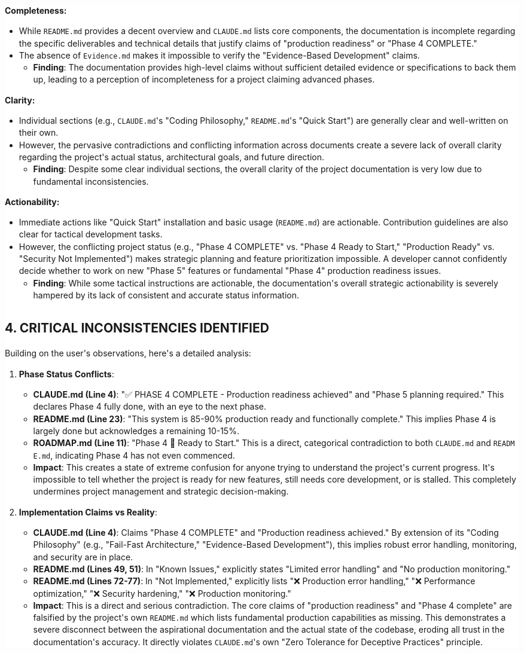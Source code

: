 **Completeness:**
*   While `README.md` provides a decent overview and `CLAUDE.md` lists core components, the documentation is incomplete regarding the specific deliverables and technical details that justify claims of "production readiness" or "Phase 4 COMPLETE."
*   The absence of `Evidence.md` makes it impossible to verify the "Evidence-Based Development" claims.
    *   **Finding**: The documentation provides high-level claims without sufficient detailed evidence or specifications to back them up, leading to a perception of incompleteness for a project claiming advanced phases.

**Clarity:**
*   Individual sections (e.g., `CLAUDE.md`'s "Coding Philosophy," `README.md`'s "Quick Start") are generally clear and well-written on their own.
*   However, the pervasive contradictions and conflicting information across documents create a severe lack of overall clarity regarding the project's actual status, architectural goals, and future direction.
    *   **Finding**: Despite some clear individual sections, the overall clarity of the project documentation is very low due to fundamental inconsistencies.

**Actionability:**
*   Immediate actions like "Quick Start" installation and basic usage (`README.md`) are actionable. Contribution guidelines are also clear for tactical development tasks.
*   However, the conflicting project status (e.g., "Phase 4 COMPLETE" vs. "Phase 4 Ready to Start," "Production Ready" vs. "Security Not Implemented") makes strategic planning and feature prioritization impossible. A developer cannot confidently decide whether to work on new "Phase 5" features or fundamental "Phase 4" production readiness issues.
    *   **Finding**: While some tactical instructions are actionable, the documentation's overall strategic actionability is severely hampered by its lack of consistent and accurate status information.

## 4. CRITICAL INCONSISTENCIES IDENTIFIED

Building on the user's observations, here's a detailed analysis:

1.  **Phase Status Conflicts**:
    *   **CLAUDE.md (Line 4)**: "✅ PHASE 4 COMPLETE - Production readiness achieved" and "Phase 5 planning required." This declares Phase 4 fully done, with an eye to the next phase.
    *   **README.md (Line 23)**: "This system is 85-90% production ready and functionally complete." This implies Phase 4 is largely done but acknowledges a remaining 10-15%.
    *   **ROADMAP.md (Line 11)**: "Phase 4 🔄 Ready to Start." This is a direct, categorical contradiction to both `CLAUDE.md` and `README.md`, indicating Phase 4 has not even commenced.
    *   **Impact**: This creates a state of extreme confusion for anyone trying to understand the project's current progress. It's impossible to tell whether the project is ready for new features, still needs core development, or is stalled. This completely undermines project management and strategic decision-making.

2.  **Implementation Claims vs Reality**:
    *   **CLAUDE.md (Line 4)**: Claims "Phase 4 COMPLETE" and "Production readiness achieved." By extension of its "Coding Philosophy" (e.g., "Fail-Fast Architecture," "Evidence-Based Development"), this implies robust error handling, monitoring, and security are in place.
    *   **README.md (Lines 49, 51)**: In "Known Issues," explicitly states "Limited error handling" and "No production monitoring."
    *   **README.md (Lines 72-77)**: In "Not Implemented," explicitly lists "❌ Production error handling," "❌ Performance optimization," "❌ Security hardening," "❌ Production monitoring."
    *   **Impact**: This is a direct and serious contradiction. The core claims of "production readiness" and "Phase 4 complete" are falsified by the project's own `README.md` which lists fundamental production capabilities as missing. This demonstrates a severe disconnect between the aspirational documentation and the actual state of the codebase, eroding all trust in the documentation's accuracy. It directly violates `CLAUDE.md`'s own "Zero Tolerance for Deceptive Practices" principle.
